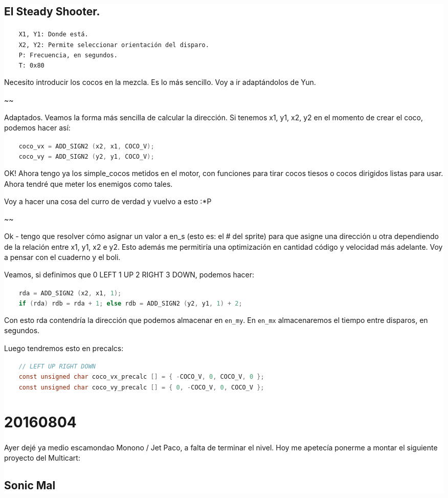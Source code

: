 El Steady Shooter.
------------------

```
    X1, Y1: Donde está.
    X2, Y2: Permite seleccionar orientación del disparo.
    P: Frecuencia, en segundos.
    T: 0x80
```

Necesito introducir los cocos en la mezcla. Es lo más sencillo. Voy a ir adaptándolos de Yun.

~~

Adaptados. Veamos la forma más sencilla de calcular la dirección. Si tenemos x1, y1, x2, y2 en el momento de crear el coco, podemos hacer así:

```c
    coco_vx = ADD_SIGN2 (x2, x1, COCO_V);
    coco_vy = ADD_SIGN2 (y2, y1, COCO_V);
```

OK! Ahora tengo ya los simple_cocos metidos en el motor, con funciones para tirar cocos tiesos o cocos dirigidos listas para usar. Ahora tendré que meter los enemigos como tales.

Voy a hacer una cosa del curro de verdad y vuelvo a esto :*P

~~

Ok - tengo que resolver cómo asignar un valor a en_s (esto es: el # del sprite) para que asigne una dirección u otra dependiendo de la relación entre x1, y1, x2 e y2. Esto además me permitiría una optimización en cantidad código y velocidad más adelante. Voy a pensar con el cuaderno y el boli.

Veamos, si definimos que 0 LEFT 1 UP 2 RIGHT 3 DOWN, podemos hacer:

```c
    rda = ADD_SIGN2 (x2, x1, 1);
    if (rda) rdb = rda + 1; else rdb = ADD_SIGN2 (y2, y1, 1) + 2;
```

Con esto rda contendría la dirección que podemos almacenar en `en_my`. En `en_mx` almacenaremos el tiempo entre disparos, en segundos.

Luego tendremos esto en precalcs:

```c
    // LEFT UP RIGHT DOWN
    const unsigned char coco_vx_precalc [] = { -COCO_V, 0, COCO_V, 0 };
    const unsigned char coco_vy_precalc [] = { 0, -COCO_V, 0, COCO_V };
```

20160804
========

Ayer dejé ya medio escamondao Monono / Jet Paco, a falta de terminar el nivel. Hoy me apetecía ponerme a montar el siguiente proyecto del Multicart:

Sonic Mal
---------
